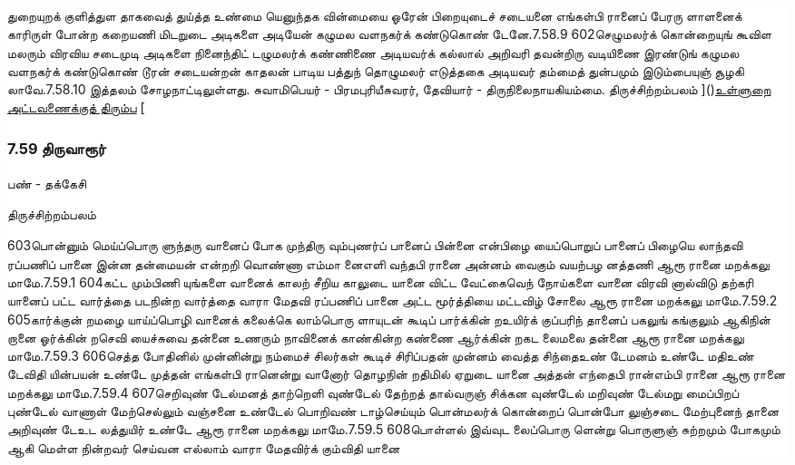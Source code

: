 துறையுறக் குளித்துள தாகவைத் துய்த்த
உண்மை யெனுந்தக வின்மையை ஓரேன்
பிறையுடைச் சடையனை எங்கள்பி ரானைப்
பேரரு ளாளனைக் காரிருள் போன்ற
கறையணி மிடறுடை அடிகளை அடியேன்
கழுமல வளநகர்க் கண்டுகொண் டேனே.7.58.9 602செழுமலர்க் கொன்றையுங் கூவிள மலரும்
விரவிய சடைமுடி அடிகளை நினைந்திட்
டழுமலர்க் கண்ணிணை அடியவர்க் கல்லால்
அறிவரி தவன்றிரு வடியிணை இரண்டுங்
கழுமல வளநகர்க் கண்டுகொண் டூரன்
சடையன்றன் காதலன் பாடிய பத்துந்
தொழுமலர் எடுத்தகை அடியவர் தம்மைத்
துன்பமும் இடும்பையுஞ் சூழகி லாவே.7.58.10
இத்தலம் சோழநாட்டிலுள்ளது.
சுவாமிபெயர் - பிரமபுரியீசுவரர்,
தேவியார் - திருநிலைநாயகியம்மை.
திருச்சிற்றம்பலம்
]()[உள்ளுறை அட்டவணைக்குத் திரும்ப](https://www.projectmadurai.org/pm_etexts/utf8/pmuni0211.html#hd7058)
[
### 7.59 திருவாரூர்
பண் - தக்கேசி

திருச்சிற்றம்பலம்

603பொன்னும் மெய்ப்பொரு ளுந்தரு வானைப்
போக முந்திரு வும்புணர்ப் பானைப்
பின்னை என்பிழை யைப்பொறுப் பானைப்
பிழையெ லாந்தவி ரப்பணிப் பானை
இன்ன தன்மையன் என்றறி வொண்ணா
எம்மா னைஎளி வந்தபி ரானை
அன்னம் வைகும் வயற்பழ னத்தணி
ஆரூ ரானை மறக்கலு மாமே.7.59.1 604கட்ட மும்பிணி யுங்களை வானைக்
காலற் சீறிய காலுடை யானை
விட்ட வேட்கைவெந் நோய்களை வானை
விரவி னால்விடு தற்கரி யானைப்
பட்ட வார்த்தை படநின்ற வார்த்தை
வாரா மேதவி ரப்பணிப் பானை
அட்ட மூர்த்தியை மட்டவிழ் சோலை
ஆரூ ரானை மறக்கலு மாமே.7.59.2 605கார்க்குன் றமழை யாய்ப்பொழி வானைக்
கலைக்கெ லாம்பொரு ளாயுடன் கூடிப்
பார்க்கின் றஉயிர்க் குப்பரிந் தானைப்
பகலுங் கங்குலும் ஆகிநின் றானை
ஓர்க்கின் றசெவி யைச்சுவை தன்னை
உணரும் நாவினைக் காண்கின்ற கண்ணை
ஆர்க்கின் றகட லைமலை தன்னை
ஆரூ ரானை மறக்கலு மாமே.7.59.3 606செத்த போதினில் முன்னின்று நம்மைச்
சிலர்கள் கூடிச் சிரிப்பதன் முன்னம்
வைத்த சிந்தைஉண் டேமனம் உண்டே
மதிஉண் டேவிதி யின்பயன் உண்டே
முத்தன் எங்கள்பி ரானென்று வானோர்
தொழநின் றதிமில் ஏறுடை யானை
அத்தன் எந்தைபி ரான்எம்பி ரானை
ஆரூ ரானை மறக்கலு மாமே.7.59.4 607செறிவுண் டேல்மனத் தாற்றெளி வுண்டேல்
தேற்றத் தால்வருஞ் சிக்கன வுண்டேல்
மறிவுண் டேல்மறு மைப்பிறப் புண்டேல்
வாணாள் மேற்செல்லும் வஞ்சனை உண்டேல்
பொறிவண் டாழ்செய்யும் பொன்மலர்க் கொன்றைப்
பொன்போ லுஞ்சடை மேற்புனைந் தானை
அறிவுண் டேஉட லத்துயிர் உண்டே
ஆரூ ரானை மறக்கலு மாமே.7.59.5 608பொள்ளல் இவ்வுட லைப்பொரு ளென்று
பொருளுஞ் சுற்றமும் போகமும் ஆகி
மெள்ள நின்றவர் செய்வன எல்லாம்
வாரா மேதவிர்க் கும்விதி யானை